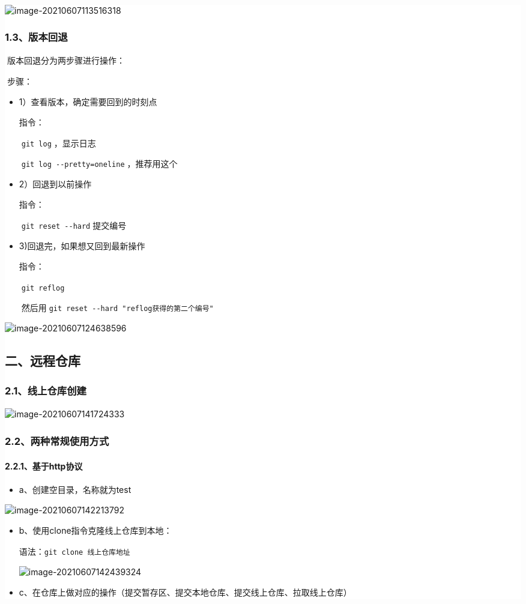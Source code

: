   ![image-20210607113516318](C:\Users\szs\AppData\Roaming\Typora\typora-user-images\image-20210607113516318.png)



### 1.3、版本回退

​	版本回退分为两步骤进行操作：

​	步骤：

 - 1）查看版本，确定需要回到的时刻点

   指令：

   ​	`git log` ，显示日志

   ​	`git log --pretty=oneline` ，推荐用这个

 - 2）回退到以前操作

   指令：

   ​	`git reset --hard` 提交编号

- 3)回退完，如果想又回到最新操作

  指令：

  ​	`git reflog`

  ​	然后用 `git reset --hard "reflog获得的第二个编号"`

![image-20210607124638596](C:\Users\szs\AppData\Roaming\Typora\typora-user-images\image-20210607124638596.png)



## 二、远程仓库

### 2.1、线上仓库创建

 ![image-20210607141724333](C:\Users\szs\AppData\Roaming\Typora\typora-user-images\image-20210607141724333.png)

### 2.2、两种常规使用方式

#### 2.2.1、基于http协议

- a、创建空目录，名称就为test

![image-20210607142213792](C:\Users\szs\AppData\Roaming\Typora\typora-user-images\image-20210607142213792.png)

- b、使用clone指令克隆线上仓库到本地：

  语法：`git clone 线上仓库地址`

  ![image-20210607142439324](C:\Users\szs\AppData\Roaming\Typora\typora-user-images\image-20210607142439324.png)

- c、在仓库上做对应的操作（提交暂存区、提交本地仓库、提交线上仓库、拉取线上仓库）
